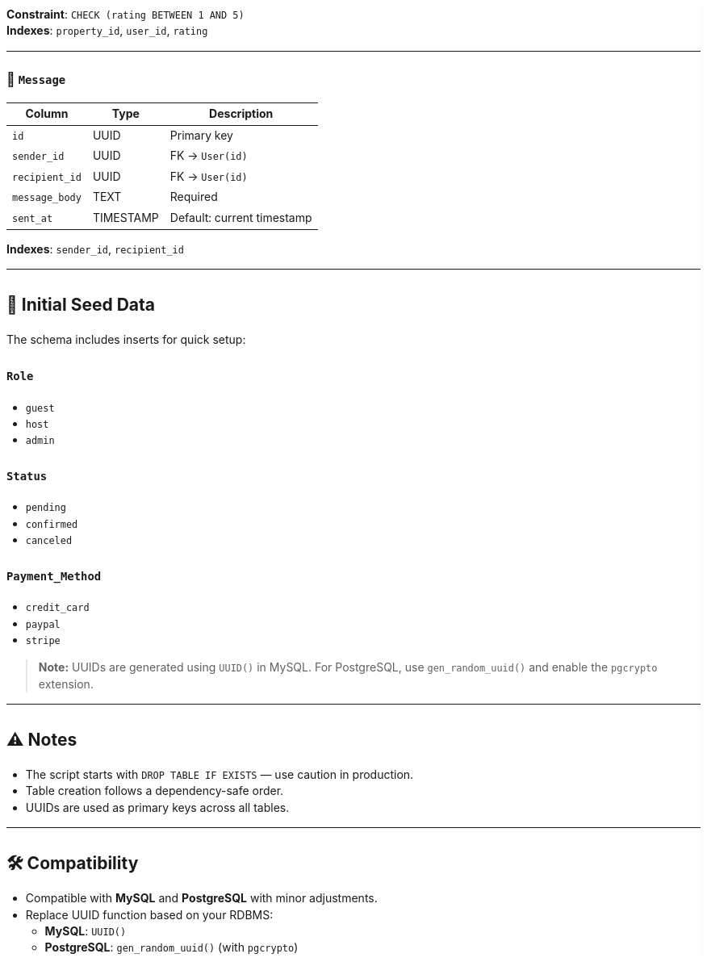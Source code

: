 **Constraint**: `CHECK (rating BETWEEN 1 AND 5)`  
**Indexes**: `property_id`, `user_id`, `rating`

---

### 💬 `Message`

| Column        | Type      | Description               |
|---------------|-----------|---------------------------|
| `id`          | UUID      | Primary key               |
| `sender_id`   | UUID      | FK → `User(id)`           |
| `recipient_id`| UUID      | FK → `User(id)`           |
| `message_body`| TEXT      | Required                  |
| `sent_at`     | TIMESTAMP | Default: current timestamp|

**Indexes**: `sender_id`, `recipient_id`

---

## 🚀 Initial Seed Data

The schema includes inserts for quick setup:

### `Role`
- `guest`
- `host`
- `admin`

### `Status`
- `pending`
- `confirmed`
- `canceled`

### `Payment_Method`
- `credit_card`
- `paypal`
- `stripe`

> **Note:** UUIDs are generated using `UUID()` in MySQL. For PostgreSQL, use `gen_random_uuid()` and enable the `pgcrypto` extension.

---

## ⚠️ Notes

- The script starts with `DROP TABLE IF EXISTS` — use caution in production.
- Table creation follows a dependency-safe order.
- UUIDs are used as primary keys across all tables.

---

## 🛠 Compatibility

- Compatible with **MySQL** and **PostgreSQL** with minor adjustments.
- Replace UUID function based on your RDBMS:
  - **MySQL**: `UUID()`
  - **PostgreSQL**: `gen_random_uuid()` (with `pgcrypto`)


